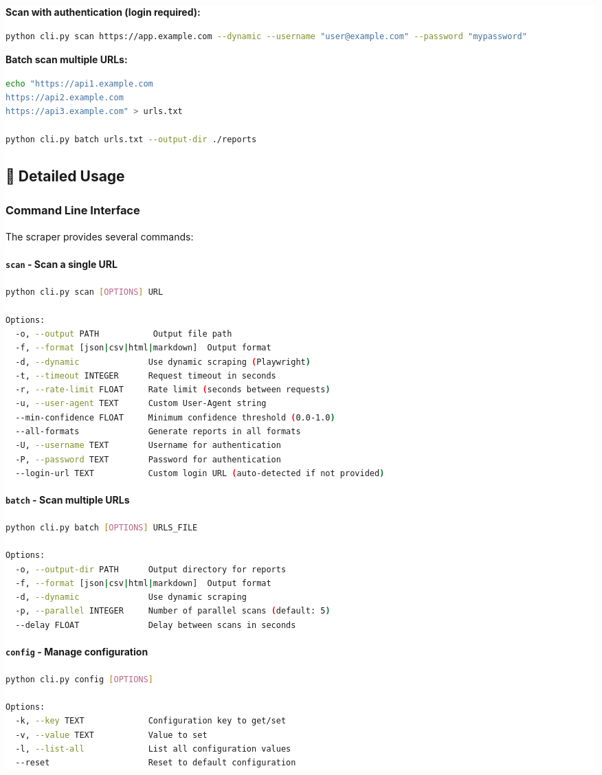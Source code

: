 **Scan with authentication (login required):**
```bash
python cli.py scan https://app.example.com --dynamic --username "user@example.com" --password "mypassword"
```

**Batch scan multiple URLs:**
```bash
echo "https://api1.example.com
https://api2.example.com
https://api3.example.com" > urls.txt

python cli.py batch urls.txt --output-dir ./reports
```

## 📖 Detailed Usage

### Command Line Interface

The scraper provides several commands:

#### `scan` - Scan a single URL
```bash
python cli.py scan [OPTIONS] URL

Options:
  -o, --output PATH           Output file path
  -f, --format [json|csv|html|markdown]  Output format
  -d, --dynamic              Use dynamic scraping (Playwright)
  -t, --timeout INTEGER      Request timeout in seconds
  -r, --rate-limit FLOAT     Rate limit (seconds between requests)
  -u, --user-agent TEXT      Custom User-Agent string
  --min-confidence FLOAT     Minimum confidence threshold (0.0-1.0)
  --all-formats              Generate reports in all formats
  -U, --username TEXT        Username for authentication
  -P, --password TEXT        Password for authentication
  --login-url TEXT           Custom login URL (auto-detected if not provided)
```

#### `batch` - Scan multiple URLs
```bash
python cli.py batch [OPTIONS] URLS_FILE

Options:
  -o, --output-dir PATH      Output directory for reports
  -f, --format [json|csv|html|markdown]  Output format
  -d, --dynamic              Use dynamic scraping
  -p, --parallel INTEGER     Number of parallel scans (default: 5)
  --delay FLOAT              Delay between scans in seconds
```

#### `config` - Manage configuration
```bash
python cli.py config [OPTIONS]

Options:
  -k, --key TEXT             Configuration key to get/set
  -v, --value TEXT           Value to set
  -l, --list-all             List all configuration values
  --reset                    Reset to default configuration
```
